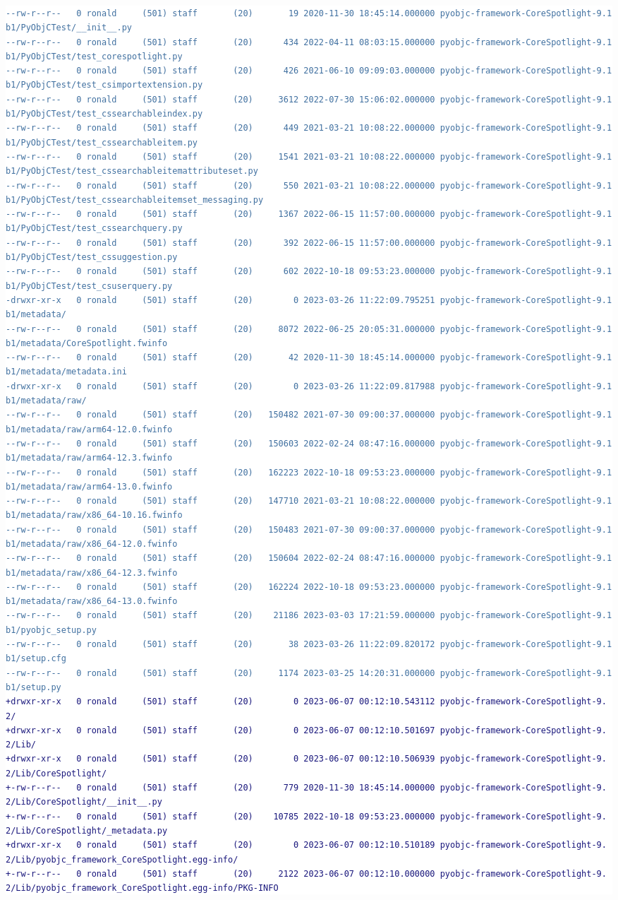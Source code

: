 ```diff
--rw-r--r--   0 ronald     (501) staff       (20)       19 2020-11-30 18:45:14.000000 pyobjc-framework-CoreSpotlight-9.1b1/PyObjCTest/__init__.py
--rw-r--r--   0 ronald     (501) staff       (20)      434 2022-04-11 08:03:15.000000 pyobjc-framework-CoreSpotlight-9.1b1/PyObjCTest/test_corespotlight.py
--rw-r--r--   0 ronald     (501) staff       (20)      426 2021-06-10 09:09:03.000000 pyobjc-framework-CoreSpotlight-9.1b1/PyObjCTest/test_csimportextension.py
--rw-r--r--   0 ronald     (501) staff       (20)     3612 2022-07-30 15:06:02.000000 pyobjc-framework-CoreSpotlight-9.1b1/PyObjCTest/test_cssearchableindex.py
--rw-r--r--   0 ronald     (501) staff       (20)      449 2021-03-21 10:08:22.000000 pyobjc-framework-CoreSpotlight-9.1b1/PyObjCTest/test_cssearchableitem.py
--rw-r--r--   0 ronald     (501) staff       (20)     1541 2021-03-21 10:08:22.000000 pyobjc-framework-CoreSpotlight-9.1b1/PyObjCTest/test_cssearchableitemattributeset.py
--rw-r--r--   0 ronald     (501) staff       (20)      550 2021-03-21 10:08:22.000000 pyobjc-framework-CoreSpotlight-9.1b1/PyObjCTest/test_cssearchableitemset_messaging.py
--rw-r--r--   0 ronald     (501) staff       (20)     1367 2022-06-15 11:57:00.000000 pyobjc-framework-CoreSpotlight-9.1b1/PyObjCTest/test_cssearchquery.py
--rw-r--r--   0 ronald     (501) staff       (20)      392 2022-06-15 11:57:00.000000 pyobjc-framework-CoreSpotlight-9.1b1/PyObjCTest/test_cssuggestion.py
--rw-r--r--   0 ronald     (501) staff       (20)      602 2022-10-18 09:53:23.000000 pyobjc-framework-CoreSpotlight-9.1b1/PyObjCTest/test_csuserquery.py
-drwxr-xr-x   0 ronald     (501) staff       (20)        0 2023-03-26 11:22:09.795251 pyobjc-framework-CoreSpotlight-9.1b1/metadata/
--rw-r--r--   0 ronald     (501) staff       (20)     8072 2022-06-25 20:05:31.000000 pyobjc-framework-CoreSpotlight-9.1b1/metadata/CoreSpotlight.fwinfo
--rw-r--r--   0 ronald     (501) staff       (20)       42 2020-11-30 18:45:14.000000 pyobjc-framework-CoreSpotlight-9.1b1/metadata/metadata.ini
-drwxr-xr-x   0 ronald     (501) staff       (20)        0 2023-03-26 11:22:09.817988 pyobjc-framework-CoreSpotlight-9.1b1/metadata/raw/
--rw-r--r--   0 ronald     (501) staff       (20)   150482 2021-07-30 09:00:37.000000 pyobjc-framework-CoreSpotlight-9.1b1/metadata/raw/arm64-12.0.fwinfo
--rw-r--r--   0 ronald     (501) staff       (20)   150603 2022-02-24 08:47:16.000000 pyobjc-framework-CoreSpotlight-9.1b1/metadata/raw/arm64-12.3.fwinfo
--rw-r--r--   0 ronald     (501) staff       (20)   162223 2022-10-18 09:53:23.000000 pyobjc-framework-CoreSpotlight-9.1b1/metadata/raw/arm64-13.0.fwinfo
--rw-r--r--   0 ronald     (501) staff       (20)   147710 2021-03-21 10:08:22.000000 pyobjc-framework-CoreSpotlight-9.1b1/metadata/raw/x86_64-10.16.fwinfo
--rw-r--r--   0 ronald     (501) staff       (20)   150483 2021-07-30 09:00:37.000000 pyobjc-framework-CoreSpotlight-9.1b1/metadata/raw/x86_64-12.0.fwinfo
--rw-r--r--   0 ronald     (501) staff       (20)   150604 2022-02-24 08:47:16.000000 pyobjc-framework-CoreSpotlight-9.1b1/metadata/raw/x86_64-12.3.fwinfo
--rw-r--r--   0 ronald     (501) staff       (20)   162224 2022-10-18 09:53:23.000000 pyobjc-framework-CoreSpotlight-9.1b1/metadata/raw/x86_64-13.0.fwinfo
--rw-r--r--   0 ronald     (501) staff       (20)    21186 2023-03-03 17:21:59.000000 pyobjc-framework-CoreSpotlight-9.1b1/pyobjc_setup.py
--rw-r--r--   0 ronald     (501) staff       (20)       38 2023-03-26 11:22:09.820172 pyobjc-framework-CoreSpotlight-9.1b1/setup.cfg
--rw-r--r--   0 ronald     (501) staff       (20)     1174 2023-03-25 14:20:31.000000 pyobjc-framework-CoreSpotlight-9.1b1/setup.py
+drwxr-xr-x   0 ronald     (501) staff       (20)        0 2023-06-07 00:12:10.543112 pyobjc-framework-CoreSpotlight-9.2/
+drwxr-xr-x   0 ronald     (501) staff       (20)        0 2023-06-07 00:12:10.501697 pyobjc-framework-CoreSpotlight-9.2/Lib/
+drwxr-xr-x   0 ronald     (501) staff       (20)        0 2023-06-07 00:12:10.506939 pyobjc-framework-CoreSpotlight-9.2/Lib/CoreSpotlight/
+-rw-r--r--   0 ronald     (501) staff       (20)      779 2020-11-30 18:45:14.000000 pyobjc-framework-CoreSpotlight-9.2/Lib/CoreSpotlight/__init__.py
+-rw-r--r--   0 ronald     (501) staff       (20)    10785 2022-10-18 09:53:23.000000 pyobjc-framework-CoreSpotlight-9.2/Lib/CoreSpotlight/_metadata.py
+drwxr-xr-x   0 ronald     (501) staff       (20)        0 2023-06-07 00:12:10.510189 pyobjc-framework-CoreSpotlight-9.2/Lib/pyobjc_framework_CoreSpotlight.egg-info/
+-rw-r--r--   0 ronald     (501) staff       (20)     2122 2023-06-07 00:12:10.000000 pyobjc-framework-CoreSpotlight-9.2/Lib/pyobjc_framework_CoreSpotlight.egg-info/PKG-INFO
```